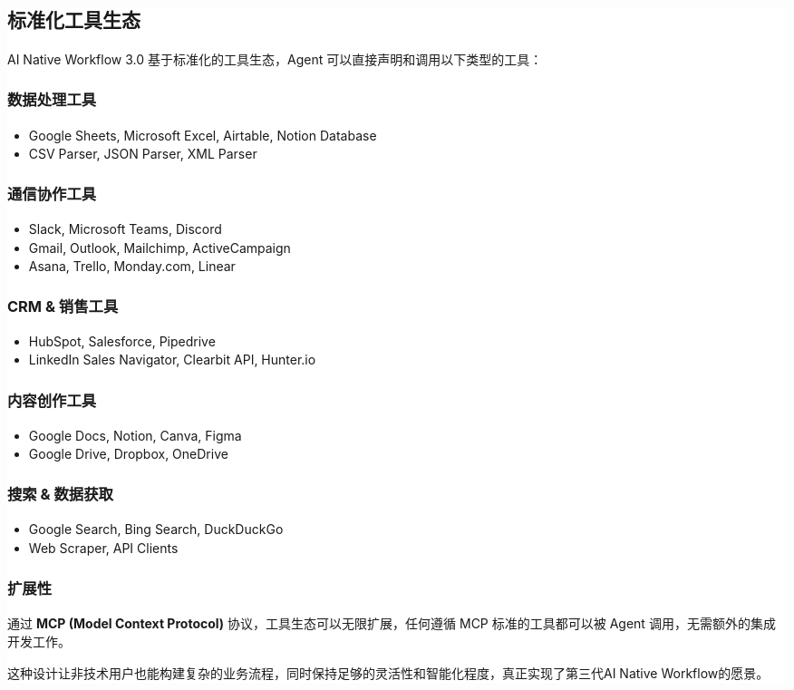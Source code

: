 ## 标准化工具生态

AI Native Workflow 3.0 基于标准化的工具生态，Agent 可以直接声明和调用以下类型的工具：

### **数据处理工具**

- Google Sheets, Microsoft Excel, Airtable, Notion Database
- CSV Parser, JSON Parser, XML Parser

### **通信协作工具**

- Slack, Microsoft Teams, Discord
- Gmail, Outlook, Mailchimp, ActiveCampaign
- Asana, Trello, Monday.com, Linear

### **CRM & 销售工具**

- HubSpot, Salesforce, Pipedrive
- LinkedIn Sales Navigator, Clearbit API, Hunter.io

### **内容创作工具**

- Google Docs, Notion, Canva, Figma
- Google Drive, Dropbox, OneDrive

### **搜索 & 数据获取**

- Google Search, Bing Search, DuckDuckGo
- Web Scraper, API Clients

### **扩展性**

通过 **MCP (Model Context Protocol)** 协议，工具生态可以无限扩展，任何遵循 MCP 标准的工具都可以被 Agent 调用，无需额外的集成开发工作。

这种设计让非技术用户也能构建复杂的业务流程，同时保持足够的灵活性和智能化程度，真正实现了第三代AI Native Workflow的愿景。
